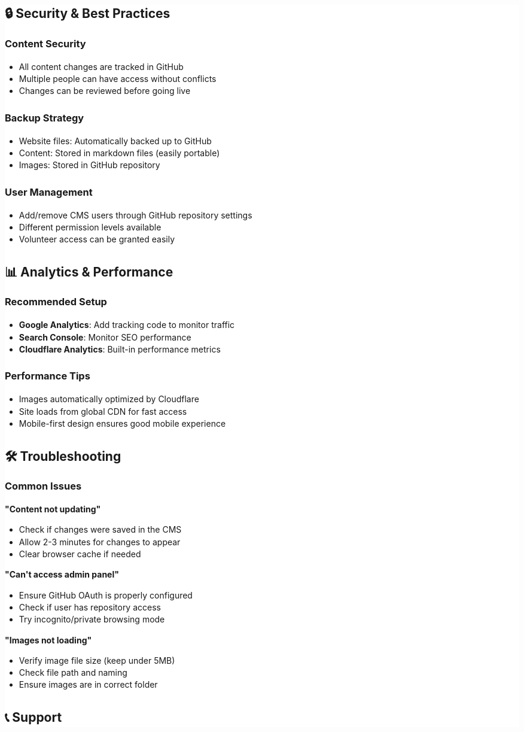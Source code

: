 ## 🔒 Security & Best Practices

### Content Security
- All content changes are tracked in GitHub
- Multiple people can have access without conflicts
- Changes can be reviewed before going live

### Backup Strategy
- Website files: Automatically backed up to GitHub
- Content: Stored in markdown files (easily portable)
- Images: Stored in GitHub repository

### User Management
- Add/remove CMS users through GitHub repository settings
- Different permission levels available
- Volunteer access can be granted easily

## 📊 Analytics & Performance

### Recommended Setup
- **Google Analytics**: Add tracking code to monitor traffic
- **Search Console**: Monitor SEO performance
- **Cloudflare Analytics**: Built-in performance metrics

### Performance Tips
- Images automatically optimized by Cloudflare
- Site loads from global CDN for fast access
- Mobile-first design ensures good mobile experience

## 🛠️ Troubleshooting

### Common Issues

**"Content not updating"**
- Check if changes were saved in the CMS
- Allow 2-3 minutes for changes to appear
- Clear browser cache if needed

**"Can't access admin panel"**
- Ensure GitHub OAuth is properly configured
- Check if user has repository access
- Try incognito/private browsing mode

**"Images not loading"**
- Verify image file size (keep under 5MB)
- Check file path and naming
- Ensure images are in correct folder

## 📞 Support
